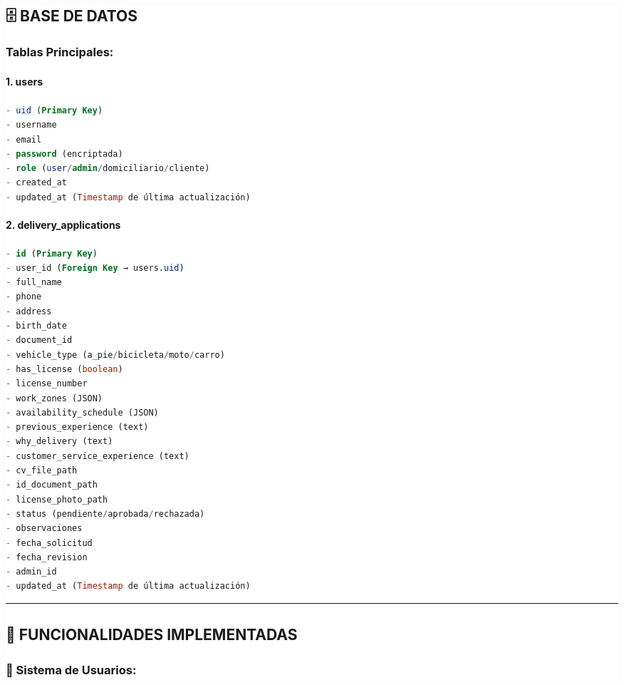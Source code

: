 
## 🗄️ **BASE DE DATOS**

### **Tablas Principales:**

#### **1. users**

```sql
- uid (Primary Key)
- username
- email
- password (encriptada)
- role (user/admin/domiciliario/cliente)
- created_at
- updated_at (Timestamp de última actualización)
```

#### **2. delivery_applications**

```sql
- id (Primary Key)
- user_id (Foreign Key → users.uid)
- full_name
- phone
- address
- birth_date
- document_id
- vehicle_type (a_pie/bicicleta/moto/carro)
- has_license (boolean)
- license_number
- work_zones (JSON)
- availability_schedule (JSON)
- previous_experience (text)
- why_delivery (text)
- customer_service_experience (text)
- cv_file_path
- id_document_path
- license_photo_path
- status (pendiente/aprobada/rechazada)
- observaciones
- fecha_solicitud
- fecha_revision
- admin_id
- updated_at (Timestamp de última actualización)
```

---

## 🎨 **FUNCIONALIDADES IMPLEMENTADAS**

### **👤 Sistema de Usuarios:**

